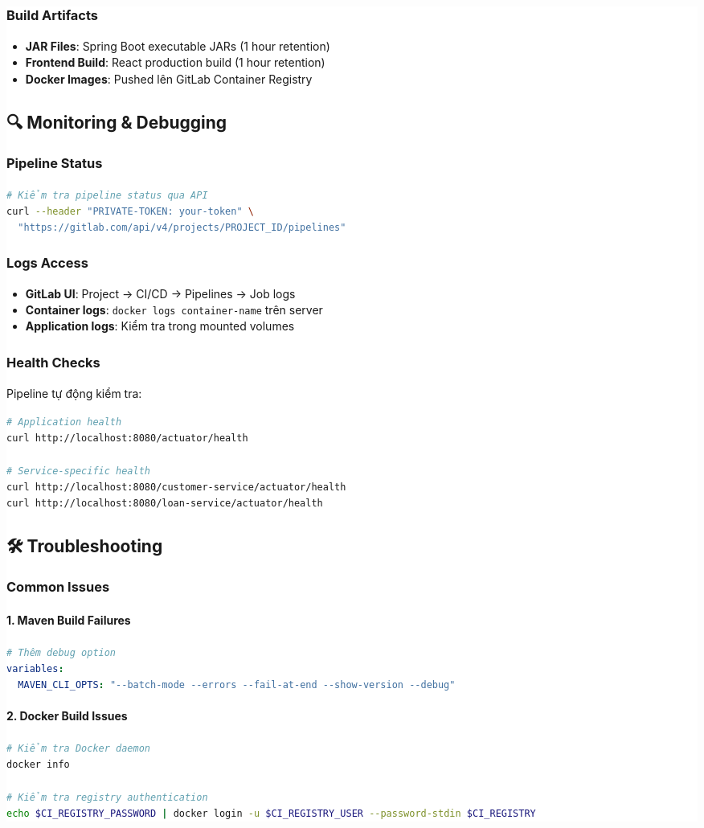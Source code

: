 ### Build Artifacts
- **JAR Files**: Spring Boot executable JARs (1 hour retention)
- **Frontend Build**: React production build (1 hour retention)
- **Docker Images**: Pushed lên GitLab Container Registry

## 🔍 Monitoring & Debugging

### Pipeline Status
```bash
# Kiểm tra pipeline status qua API
curl --header "PRIVATE-TOKEN: your-token" \
  "https://gitlab.com/api/v4/projects/PROJECT_ID/pipelines"
```

### Logs Access
- **GitLab UI**: Project → CI/CD → Pipelines → Job logs
- **Container logs**: `docker logs container-name` trên server
- **Application logs**: Kiểm tra trong mounted volumes

### Health Checks
Pipeline tự động kiểm tra:
```bash
# Application health
curl http://localhost:8080/actuator/health

# Service-specific health  
curl http://localhost:8080/customer-service/actuator/health
curl http://localhost:8080/loan-service/actuator/health
```

## 🛠️ Troubleshooting

### Common Issues

#### 1. Maven Build Failures
```yaml
# Thêm debug option
variables:
  MAVEN_CLI_OPTS: "--batch-mode --errors --fail-at-end --show-version --debug"
```

#### 2. Docker Build Issues
```bash
# Kiểm tra Docker daemon
docker info

# Kiểm tra registry authentication
echo $CI_REGISTRY_PASSWORD | docker login -u $CI_REGISTRY_USER --password-stdin $CI_REGISTRY
```
